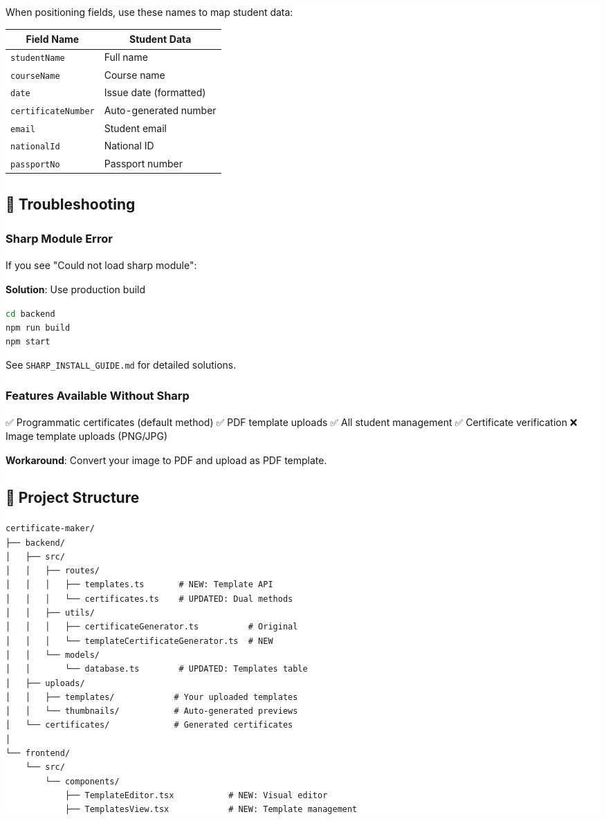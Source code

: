 When positioning fields, use these names to map student data:

| Field Name | Student Data |
|-----------|-------------|
| `studentName` | Full name |
| `courseName` | Course name |
| `date` | Issue date (formatted) |
| `certificateNumber` | Auto-generated number |
| `email` | Student email |
| `nationalId` | National ID |
| `passportNo` | Passport number |

## 🔧 Troubleshooting

### Sharp Module Error

If you see "Could not load sharp module":

**Solution**: Use production build
```bash
cd backend
npm run build
npm start
```

See `SHARP_INSTALL_GUIDE.md` for detailed solutions.

### Features Available Without Sharp

✅ Programmatic certificates (default method)
✅ PDF template uploads
✅ All student management
✅ Certificate verification
❌ Image template uploads (PNG/JPG)

**Workaround**: Convert your image to PDF and upload as PDF template.

## 📁 Project Structure

```
certificate-maker/
├── backend/
│   ├── src/
│   │   ├── routes/
│   │   │   ├── templates.ts       # NEW: Template API
│   │   │   └── certificates.ts    # UPDATED: Dual methods
│   │   ├── utils/
│   │   │   ├── certificateGenerator.ts          # Original
│   │   │   └── templateCertificateGenerator.ts  # NEW
│   │   └── models/
│   │       └── database.ts        # UPDATED: Templates table
│   ├── uploads/
│   │   ├── templates/            # Your uploaded templates
│   │   └── thumbnails/           # Auto-generated previews
│   └── certificates/             # Generated certificates
│
└── frontend/
    └── src/
        └── components/
            ├── TemplateEditor.tsx           # NEW: Visual editor
            ├── TemplatesView.tsx            # NEW: Template management
```